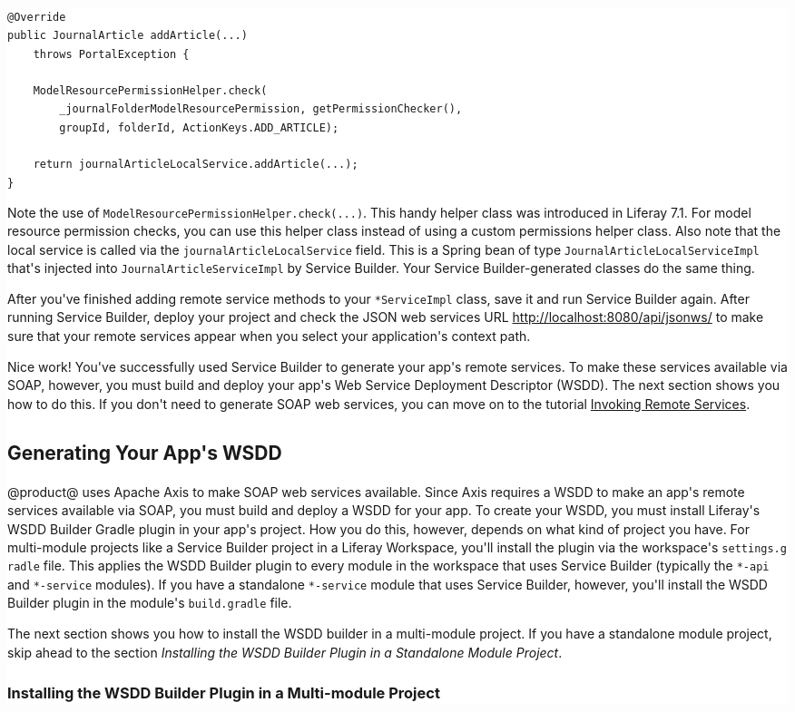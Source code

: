     @Override
    public JournalArticle addArticle(...)
        throws PortalException {

		ModelResourcePermissionHelper.check(
			_journalFolderModelResourcePermission, getPermissionChecker(),
			groupId, folderId, ActionKeys.ADD_ARTICLE);

        return journalArticleLocalService.addArticle(...);
    }

Note the use of `ModelResourcePermissionHelper.check(...)`. This handy helper
class was introduced in Liferay 7.1. For model resource permission checks, you
can use this helper class instead of using a custom permissions helper class.
Also note that the local service is called via the `journalArticleLocalService`
field. This is a Spring bean of type `JournalArticleLocalServiceImpl` that's
injected into `JournalArticleServiceImpl` by Service Builder. Your Service
Builder-generated classes do the same thing. 

After you've finished adding remote service methods to your `*ServiceImpl`
class, save it and run Service Builder again. After running Service Builder,
deploy your project and check the JSON web services URL 
[http://localhost:8080/api/jsonws/](http://localhost:8080/api/jsonws/) 
to make sure that your remote services appear when you select your application's 
context path. 

Nice work! You've successfully used Service Builder to generate your app's 
remote services. To make these services available via SOAP, however, you must 
build and deploy your app's Web Service Deployment Descriptor (WSDD). The next 
section shows you how to do this. If you don't need to generate SOAP web 
services, you can move on to the tutorial
[Invoking Remote Services](/develop/tutorials/-/knowledge_base/7-1/invoking-remote-services). 

## Generating Your App's WSDD [](id=generating-your-apps-wsdd)

@product@ uses Apache Axis to make SOAP web services available. Since Axis 
requires a WSDD to make an app's remote services available via SOAP, you must 
build and deploy a WSDD for your app. To create your WSDD, you must install 
Liferay's WSDD Builder Gradle plugin in your app's project. How you do this, 
however, depends on what kind of project you have. For multi-module projects 
like a Service Builder project in a Liferay Workspace, you'll install the plugin 
via the workspace's `settings.gradle` file. This applies the WSDD Builder plugin 
to every module in the workspace that uses Service Builder (typically the 
`*-api` and `*-service` modules). If you have a standalone `*-service` module 
that uses Service Builder, however, you'll install the WSDD Builder plugin in 
the module's `build.gradle` file. 

The next section shows you how to install the WSDD builder in a multi-module 
project. If you have a standalone module project, skip ahead to the section 
*Installing the WSDD Builder Plugin in a Standalone Module Project*. 

### Installing the WSDD Builder Plugin in a Multi-module Project [](id=installing-the-wsdd-builder-plugin-in-a-multi-module-project)
